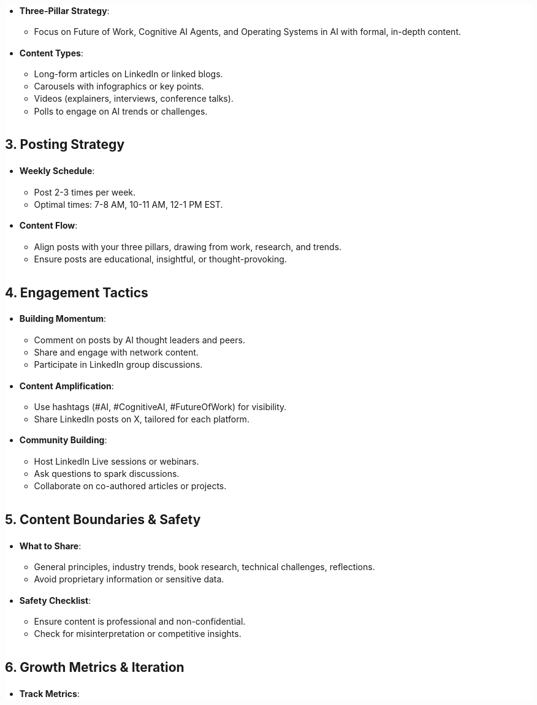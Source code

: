 - **Three-Pillar Strategy**:

  - Focus on Future of Work, Cognitive AI Agents, and Operating Systems in AI with formal, in-depth content.

- **Content Types**:
  - Long-form articles on LinkedIn or linked blogs.
  - Carousels with infographics or key points.
  - Videos (explainers, interviews, conference talks).
  - Polls to engage on AI trends or challenges.

## 3. Posting Strategy

- **Weekly Schedule**:

  - Post 2-3 times per week.
  - Optimal times: 7-8 AM, 10-11 AM, 12-1 PM EST.

- **Content Flow**:
  - Align posts with your three pillars, drawing from work, research, and trends.
  - Ensure posts are educational, insightful, or thought-provoking.

## 4. Engagement Tactics

- **Building Momentum**:

  - Comment on posts by AI thought leaders and peers.
  - Share and engage with network content.
  - Participate in LinkedIn group discussions.

- **Content Amplification**:

  - Use hashtags (#AI, #CognitiveAI, #FutureOfWork) for visibility.
  - Share LinkedIn posts on X, tailored for each platform.

- **Community Building**:
  - Host LinkedIn Live sessions or webinars.
  - Ask questions to spark discussions.
  - Collaborate on co-authored articles or projects.

## 5. Content Boundaries & Safety

- **What to Share**:

  - General principles, industry trends, book research, technical challenges, reflections.
  - Avoid proprietary information or sensitive data.

- **Safety Checklist**:
  - Ensure content is professional and non-confidential.
  - Check for misinterpretation or competitive insights.

## 6. Growth Metrics & Iteration

- **Track Metrics**:
